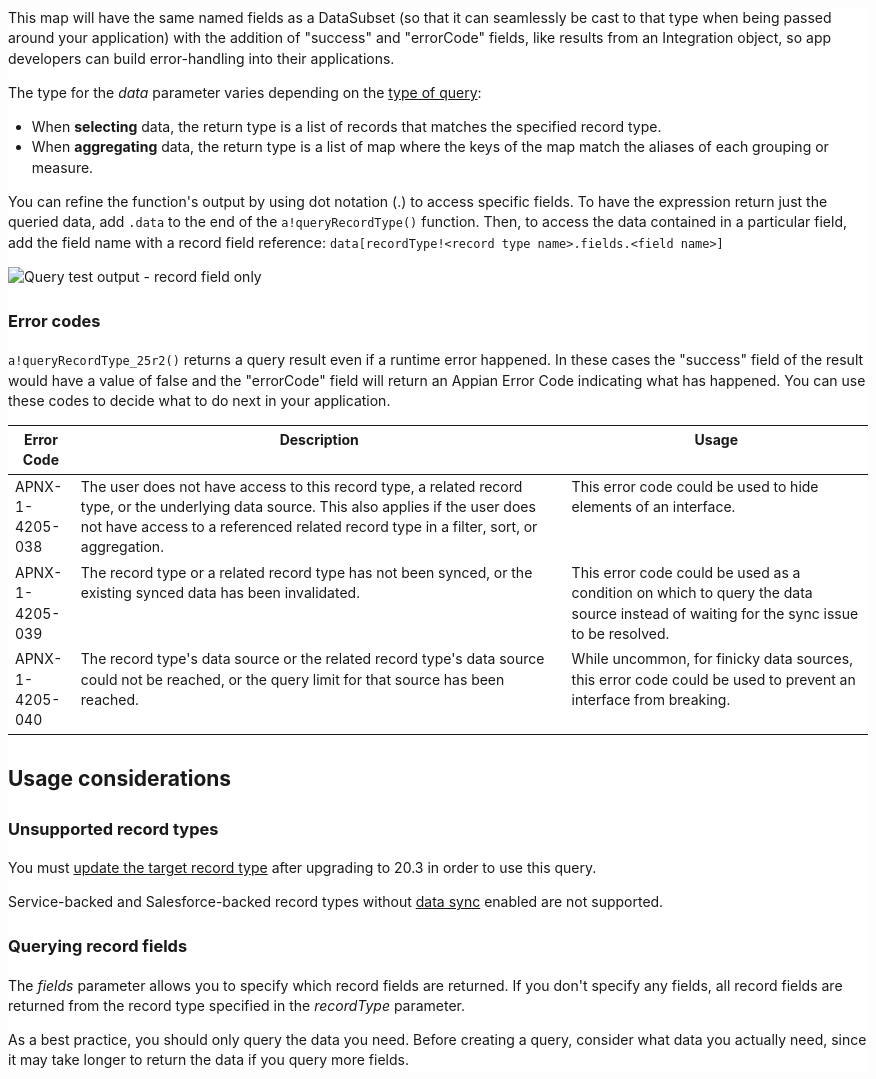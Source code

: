 This map will have the same named fields as a DataSubset (so that it can seamlessly be cast to that type when being passed around your application) with the addition of "success" and "errorCode" fields, like results from an Integration object, so app developers can build error-handling into their applications.

The type for the _data_ parameter varies depending on the [type of query](about-queries.html#types-of-queries):

-   When **selecting** data, the return type is a list of records that matches the specified record type.
-   When **aggregating** data, the return type is a list of map where the keys of the map match the aliases of each grouping or measure.

You can refine the function's output by using dot notation (.) to access specific fields. To have the expression return just the queried data, add `.data` to the end of the `a!queryRecordType()` function. Then, to access the data contained in a particular field, add the field name with a record field reference: `data[recordType!<record type name>.fields.<field name>]`

![Query test output - record field only](images/query_recipes_test_output_record_field.png)

### Error codes

`a!queryRecordType_25r2()` returns a query result even if a runtime error happened. In these cases the "success" field of the result would have a value of false and the "errorCode" field will return an Appian Error Code indicating what has happened. You can use these codes to decide what to do next in your application.

| Error Code | Description | Usage |
| --- | --- | --- |
| APNX-1-4205-038 | The user does not have access to this record type, a related record type, or the underlying data source. This also applies if the user does not have access to a referenced related record type in a filter, sort, or aggregation. | This error code could be used to hide elements of an interface. |
| APNX-1-4205-039 | The record type or a related record type has not been synced, or the existing synced data has been invalidated. | This error code could be used as a condition on which to query the data source instead of waiting for the sync issue to be resolved. |
| APNX-1-4205-040 | The record type's data source or the related record type's data source could not be reached, or the query limit for that source has been reached. | While uncommon, for finicky data sources, this error code could be used to prevent an interface from breaking. |

## Usage considerations

### Unsupported record types

You must [update the target record type](update-a-record-type.html) after upgrading to 20.3 in order to use this query.

Service-backed and Salesforce-backed record types without [data sync](about-data-sync.html) enabled are not supported.

### Querying record fields

The _fields_ parameter allows you to specify which record fields are returned. If you don't specify any fields, all record fields are returned from the record type specified in the _recordType_ parameter.

As a best practice, you should only query the data you need. Before creating a query, consider what data you actually need, since it may take longer to return the data if you query more fields.
